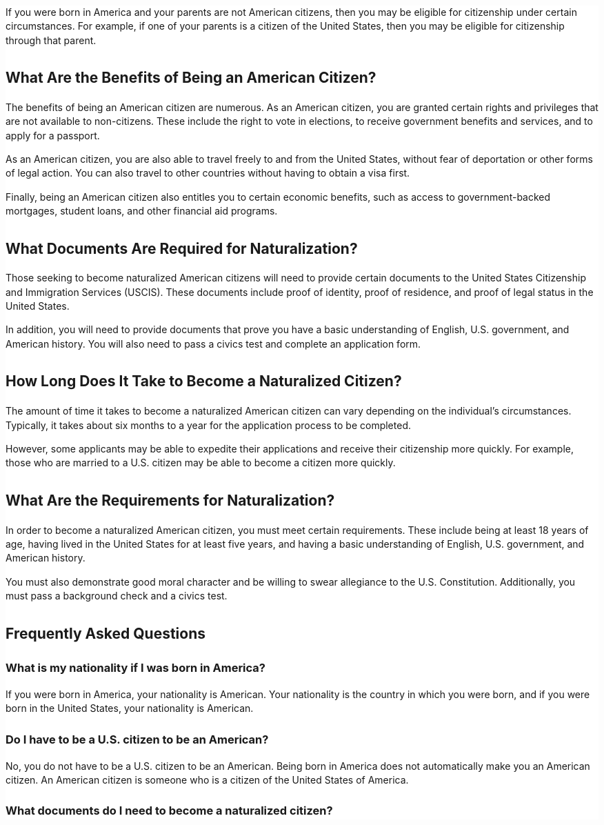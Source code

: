 <p>If you were born in America and your parents are not American citizens, then you may be eligible for citizenship under certain circumstances. For example, if one of your parents is a citizen of the United States, then you may be eligible for citizenship through that parent. </p>

<h2>What Are the Benefits of Being an American Citizen?</h2>

<p>The benefits of being an American citizen are numerous. As an American citizen, you are granted certain rights and privileges that are not available to non-citizens. These include the right to vote in elections, to receive government benefits and services, and to apply for a passport. </p>

<p>As an American citizen, you are also able to travel freely to and from the United States, without fear of deportation or other forms of legal action. You can also travel to other countries without having to obtain a visa first. </p>

<p>Finally, being an American citizen also entitles you to certain economic benefits, such as access to government-backed mortgages, student loans, and other financial aid programs. </p>

<h2>What Documents Are Required for Naturalization?</h2>

<p>Those seeking to become naturalized American citizens will need to provide certain documents to the United States Citizenship and Immigration Services (USCIS). These documents include proof of identity, proof of residence, and proof of legal status in the United States. </p>

<p>In addition, you will need to provide documents that prove you have a basic understanding of English, U.S. government, and American history. You will also need to pass a civics test and complete an application form. </p>

<h2>How Long Does It Take to Become a Naturalized Citizen?</h2>

<p>The amount of time it takes to become a naturalized American citizen can vary depending on the individual’s circumstances. Typically, it takes about six months to a year for the application process to be completed. </p>

<p>However, some applicants may be able to expedite their applications and receive their citizenship more quickly. For example, those who are married to a U.S. citizen may be able to become a citizen more quickly. </p>

<h2>What Are the Requirements for Naturalization?</h2>

<p>In order to become a naturalized American citizen, you must meet certain requirements. These include being at least 18 years of age, having lived in the United States for at least five years, and having a basic understanding of English, U.S. government, and American history. </p>

<p>You must also demonstrate good moral character and be willing to swear allegiance to the U.S. Constitution. Additionally, you must pass a background check and a civics test. </p>

<h2>Frequently Asked Questions</h2>

<h3>What is my nationality if I was born in America?</h3>

<p>If you were born in America, your nationality is American. Your nationality is the country in which you were born, and if you were born in the United States, your nationality is American.</p>

<h3>Do I have to be a U.S. citizen to be an American?</h3>

<p>No, you do not have to be a U.S. citizen to be an American. Being born in America does not automatically make you an American citizen. An American citizen is someone who is a citizen of the United States of America.</p>

<h3>What documents do I need to become a naturalized citizen?</h3>
